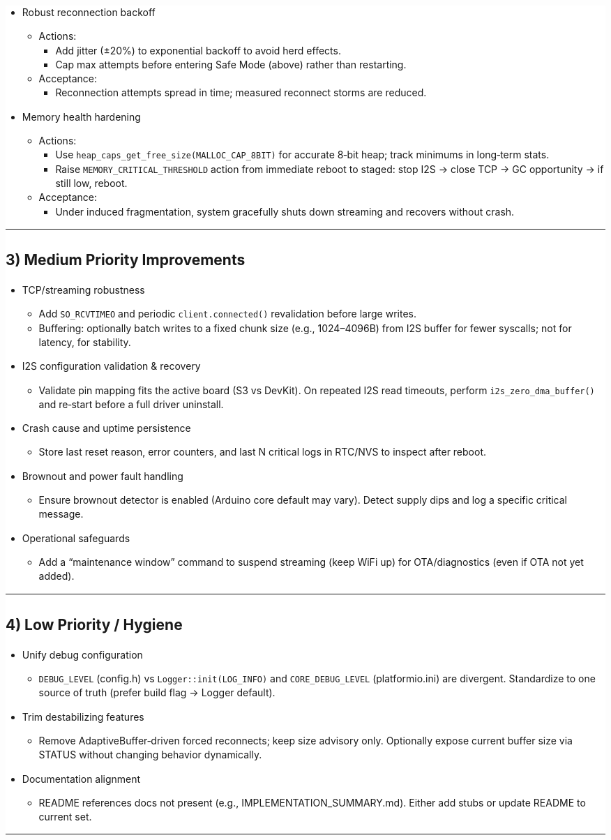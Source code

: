 - Robust reconnection backoff
  - Actions:
    - Add jitter (±20%) to exponential backoff to avoid herd effects.
    - Cap max attempts before entering Safe Mode (above) rather than restarting.
  - Acceptance:
    - Reconnection attempts spread in time; measured reconnect storms are reduced.

- Memory health hardening
  - Actions:
    - Use `heap_caps_get_free_size(MALLOC_CAP_8BIT)` for accurate 8‑bit heap; track minimums in long‑term stats.
    - Raise `MEMORY_CRITICAL_THRESHOLD` action from immediate reboot to staged: stop I2S → close TCP → GC opportunity → if still low, reboot.
  - Acceptance:
    - Under induced fragmentation, system gracefully shuts down streaming and recovers without crash.

---

## 3) Medium Priority Improvements

- TCP/streaming robustness
  - Add `SO_RCVTIMEO` and periodic `client.connected()` revalidation before large writes.
  - Buffering: optionally batch writes to a fixed chunk size (e.g., 1024–4096B) from I2S buffer for fewer syscalls; not for latency, for stability.

- I2S configuration validation & recovery
  - Validate pin mapping fits the active board (S3 vs DevKit). On repeated I2S read timeouts, perform `i2s_zero_dma_buffer()` and re‑start before a full driver uninstall.

- Crash cause and uptime persistence
  - Store last reset reason, error counters, and last N critical logs in RTC/NVS to inspect after reboot.

- Brownout and power fault handling
  - Ensure brownout detector is enabled (Arduino core default may vary). Detect supply dips and log a specific critical message.

- Operational safeguards
  - Add a “maintenance window” command to suspend streaming (keep WiFi up) for OTA/diagnostics (even if OTA not yet added).

---

## 4) Low Priority / Hygiene

- Unify debug configuration
  - `DEBUG_LEVEL` (config.h) vs `Logger::init(LOG_INFO)` and `CORE_DEBUG_LEVEL` (platformio.ini) are divergent. Standardize to one source of truth (prefer build flag → Logger default).

- Trim destabilizing features
  - Remove AdaptiveBuffer‑driven forced reconnects; keep size advisory only. Optionally expose current buffer size via STATUS without changing behavior dynamically.

- Documentation alignment
  - README references docs not present (e.g., IMPLEMENTATION_SUMMARY.md). Either add stubs or update README to current set.

---